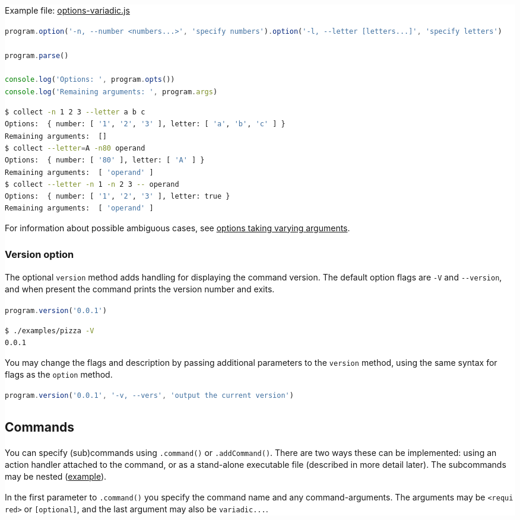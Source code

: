 Example file: [options-variadic.js](./examples/options-variadic.js)

```js
program.option('-n, --number <numbers...>', 'specify numbers').option('-l, --letter [letters...]', 'specify letters')

program.parse()

console.log('Options: ', program.opts())
console.log('Remaining arguments: ', program.args)
```

```bash
$ collect -n 1 2 3 --letter a b c
Options:  { number: [ '1', '2', '3' ], letter: [ 'a', 'b', 'c' ] }
Remaining arguments:  []
$ collect --letter=A -n80 operand
Options:  { number: [ '80' ], letter: [ 'A' ] }
Remaining arguments:  [ 'operand' ]
$ collect --letter -n 1 -n 2 3 -- operand
Options:  { number: [ '1', '2', '3' ], letter: true }
Remaining arguments:  [ 'operand' ]
```

For information about possible ambiguous cases, see [options taking varying arguments](./docs/options-taking-varying-arguments.md).

### Version option

The optional `version` method adds handling for displaying the command version. The default option flags are `-V` and `--version`, and when present the command prints the version number and exits.

```js
program.version('0.0.1')
```

```bash
$ ./examples/pizza -V
0.0.1
```

You may change the flags and description by passing additional parameters to the `version` method, using
the same syntax for flags as the `option` method.

```js
program.version('0.0.1', '-v, --vers', 'output the current version')
```

## Commands

You can specify (sub)commands using `.command()` or `.addCommand()`. There are two ways these can be implemented: using an action handler attached to the command, or as a stand-alone executable file (described in more detail later). The subcommands may be nested ([example](./examples/nestedCommands.js)).

In the first parameter to `.command()` you specify the command name and any command-arguments. The arguments may be `<required>` or `[optional]`, and the last argument may also be `variadic...`.

